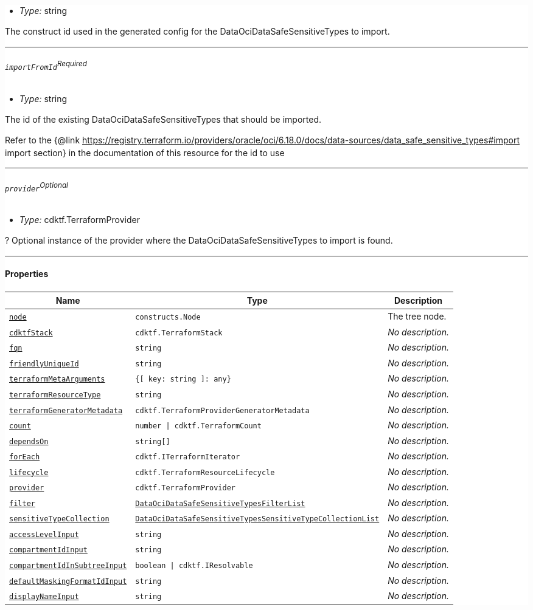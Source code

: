 - *Type:* string

The construct id used in the generated config for the DataOciDataSafeSensitiveTypes to import.

---

###### `importFromId`<sup>Required</sup> <a name="importFromId" id="rhizo-co-terraform-provider-oci.dataOciDataSafeSensitiveTypes.DataOciDataSafeSensitiveTypes.generateConfigForImport.parameter.importFromId"></a>

- *Type:* string

The id of the existing DataOciDataSafeSensitiveTypes that should be imported.

Refer to the {@link https://registry.terraform.io/providers/oracle/oci/6.18.0/docs/data-sources/data_safe_sensitive_types#import import section} in the documentation of this resource for the id to use

---

###### `provider`<sup>Optional</sup> <a name="provider" id="rhizo-co-terraform-provider-oci.dataOciDataSafeSensitiveTypes.DataOciDataSafeSensitiveTypes.generateConfigForImport.parameter.provider"></a>

- *Type:* cdktf.TerraformProvider

? Optional instance of the provider where the DataOciDataSafeSensitiveTypes to import is found.

---

#### Properties <a name="Properties" id="Properties"></a>

| **Name** | **Type** | **Description** |
| --- | --- | --- |
| <code><a href="#rhizo-co-terraform-provider-oci.dataOciDataSafeSensitiveTypes.DataOciDataSafeSensitiveTypes.property.node">node</a></code> | <code>constructs.Node</code> | The tree node. |
| <code><a href="#rhizo-co-terraform-provider-oci.dataOciDataSafeSensitiveTypes.DataOciDataSafeSensitiveTypes.property.cdktfStack">cdktfStack</a></code> | <code>cdktf.TerraformStack</code> | *No description.* |
| <code><a href="#rhizo-co-terraform-provider-oci.dataOciDataSafeSensitiveTypes.DataOciDataSafeSensitiveTypes.property.fqn">fqn</a></code> | <code>string</code> | *No description.* |
| <code><a href="#rhizo-co-terraform-provider-oci.dataOciDataSafeSensitiveTypes.DataOciDataSafeSensitiveTypes.property.friendlyUniqueId">friendlyUniqueId</a></code> | <code>string</code> | *No description.* |
| <code><a href="#rhizo-co-terraform-provider-oci.dataOciDataSafeSensitiveTypes.DataOciDataSafeSensitiveTypes.property.terraformMetaArguments">terraformMetaArguments</a></code> | <code>{[ key: string ]: any}</code> | *No description.* |
| <code><a href="#rhizo-co-terraform-provider-oci.dataOciDataSafeSensitiveTypes.DataOciDataSafeSensitiveTypes.property.terraformResourceType">terraformResourceType</a></code> | <code>string</code> | *No description.* |
| <code><a href="#rhizo-co-terraform-provider-oci.dataOciDataSafeSensitiveTypes.DataOciDataSafeSensitiveTypes.property.terraformGeneratorMetadata">terraformGeneratorMetadata</a></code> | <code>cdktf.TerraformProviderGeneratorMetadata</code> | *No description.* |
| <code><a href="#rhizo-co-terraform-provider-oci.dataOciDataSafeSensitiveTypes.DataOciDataSafeSensitiveTypes.property.count">count</a></code> | <code>number \| cdktf.TerraformCount</code> | *No description.* |
| <code><a href="#rhizo-co-terraform-provider-oci.dataOciDataSafeSensitiveTypes.DataOciDataSafeSensitiveTypes.property.dependsOn">dependsOn</a></code> | <code>string[]</code> | *No description.* |
| <code><a href="#rhizo-co-terraform-provider-oci.dataOciDataSafeSensitiveTypes.DataOciDataSafeSensitiveTypes.property.forEach">forEach</a></code> | <code>cdktf.ITerraformIterator</code> | *No description.* |
| <code><a href="#rhizo-co-terraform-provider-oci.dataOciDataSafeSensitiveTypes.DataOciDataSafeSensitiveTypes.property.lifecycle">lifecycle</a></code> | <code>cdktf.TerraformResourceLifecycle</code> | *No description.* |
| <code><a href="#rhizo-co-terraform-provider-oci.dataOciDataSafeSensitiveTypes.DataOciDataSafeSensitiveTypes.property.provider">provider</a></code> | <code>cdktf.TerraformProvider</code> | *No description.* |
| <code><a href="#rhizo-co-terraform-provider-oci.dataOciDataSafeSensitiveTypes.DataOciDataSafeSensitiveTypes.property.filter">filter</a></code> | <code><a href="#rhizo-co-terraform-provider-oci.dataOciDataSafeSensitiveTypes.DataOciDataSafeSensitiveTypesFilterList">DataOciDataSafeSensitiveTypesFilterList</a></code> | *No description.* |
| <code><a href="#rhizo-co-terraform-provider-oci.dataOciDataSafeSensitiveTypes.DataOciDataSafeSensitiveTypes.property.sensitiveTypeCollection">sensitiveTypeCollection</a></code> | <code><a href="#rhizo-co-terraform-provider-oci.dataOciDataSafeSensitiveTypes.DataOciDataSafeSensitiveTypesSensitiveTypeCollectionList">DataOciDataSafeSensitiveTypesSensitiveTypeCollectionList</a></code> | *No description.* |
| <code><a href="#rhizo-co-terraform-provider-oci.dataOciDataSafeSensitiveTypes.DataOciDataSafeSensitiveTypes.property.accessLevelInput">accessLevelInput</a></code> | <code>string</code> | *No description.* |
| <code><a href="#rhizo-co-terraform-provider-oci.dataOciDataSafeSensitiveTypes.DataOciDataSafeSensitiveTypes.property.compartmentIdInput">compartmentIdInput</a></code> | <code>string</code> | *No description.* |
| <code><a href="#rhizo-co-terraform-provider-oci.dataOciDataSafeSensitiveTypes.DataOciDataSafeSensitiveTypes.property.compartmentIdInSubtreeInput">compartmentIdInSubtreeInput</a></code> | <code>boolean \| cdktf.IResolvable</code> | *No description.* |
| <code><a href="#rhizo-co-terraform-provider-oci.dataOciDataSafeSensitiveTypes.DataOciDataSafeSensitiveTypes.property.defaultMaskingFormatIdInput">defaultMaskingFormatIdInput</a></code> | <code>string</code> | *No description.* |
| <code><a href="#rhizo-co-terraform-provider-oci.dataOciDataSafeSensitiveTypes.DataOciDataSafeSensitiveTypes.property.displayNameInput">displayNameInput</a></code> | <code>string</code> | *No description.* |